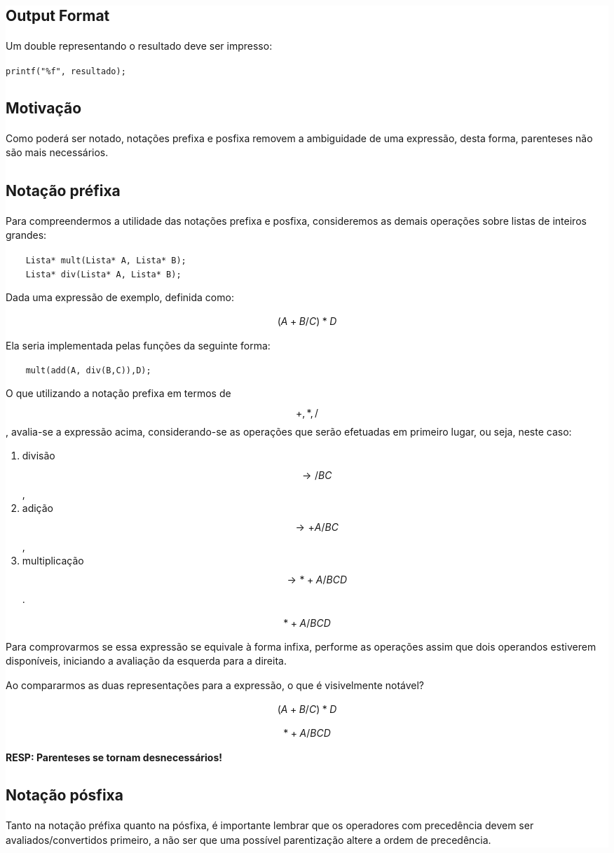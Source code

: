 ## Output Format
Um double representando o resultado deve ser impresso:

```
printf("%f", resultado);
```


## Motivação
Como poderá ser notado, notações prefixa e posfixa removem a ambiguidade de uma expressão, desta forma, parenteses não são mais necessários. 

## Notação préfixa
Para compreendermos a utilidade das notações prefixa e posfixa, consideremos as demais operações sobre listas de inteiros grandes:

```
	Lista* mult(Lista* A, Lista* B);
	Lista* div(Lista* A, Lista* B);	
```

Dada uma expressão de exemplo, definida como:

$$ (A + B/C) * D $$

Ela seria implementada pelas funções da seguinte forma:

```
	mult(add(A, div(B,C)),D);
``` 

O que utilizando a notação prefixa em termos de $$+,*,/$$, avalia-se a expressão acima, considerando-se as operações que serão efetuadas em primeiro lugar, ou seja, neste caso: 

  1. divisão $$\rightarrow /BC$$, 
  2. adição $$\rightarrow +A/BC$$, 
  3. multiplicação $$\rightarrow *+A/BCD$$.

$$*+A/BCD$$

Para comprovarmos se essa expressão se equivale à forma infixa, performe as operações assim que dois operandos estiverem disponíveis, iniciando a avaliação da esquerda para a direita.


Ao compararmos as duas representações para a expressão, o que é visivelmente notável?

$$ (A + B/C) * D $$

$$*+A/BCD$$

**RESP: Parenteses se tornam desnecessários!**

## Notação pósfixa

Tanto na notação préfixa quanto na pósfixa, é importante lembrar que os operadores com precedência devem ser avaliados/convertidos primeiro, a não ser que uma possível parentização altere a ordem de precedência.
